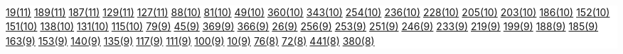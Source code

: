 [19(11)](https://github.com/idameitil/phd/blob/master/data/wzy/ssn-clusterings/clustering/2205231445/report.md#cluster-19)  [189(11)](https://github.com/idameitil/phd/blob/master/data/wzy/ssn-clusterings/clustering/2205231445/report.md#cluster-189)  [187(11)](https://github.com/idameitil/phd/blob/master/data/wzy/ssn-clusterings/clustering/2205231445/report.md#cluster-187)  [129(11)](https://github.com/idameitil/phd/blob/master/data/wzy/ssn-clusterings/clustering/2205231445/report.md#cluster-129)  [127(11)](https://github.com/idameitil/phd/blob/master/data/wzy/ssn-clusterings/clustering/2205231445/report.md#cluster-127)  [88(10)](https://github.com/idameitil/phd/blob/master/data/wzy/ssn-clusterings/clustering/2205231445/report.md#cluster-88)  [81(10)](https://github.com/idameitil/phd/blob/master/data/wzy/ssn-clusterings/clustering/2205231445/report.md#cluster-81)  [49(10)](https://github.com/idameitil/phd/blob/master/data/wzy/ssn-clusterings/clustering/2205231445/report.md#cluster-49)  [360(10)](https://github.com/idameitil/phd/blob/master/data/wzy/ssn-clusterings/clustering/2205231445/report.md#cluster-360)  [343(10)](https://github.com/idameitil/phd/blob/master/data/wzy/ssn-clusterings/clustering/2205231445/report.md#cluster-343)  [254(10)](https://github.com/idameitil/phd/blob/master/data/wzy/ssn-clusterings/clustering/2205231445/report.md#cluster-254)  [236(10)](https://github.com/idameitil/phd/blob/master/data/wzy/ssn-clusterings/clustering/2205231445/report.md#cluster-236)  [228(10)](https://github.com/idameitil/phd/blob/master/data/wzy/ssn-clusterings/clustering/2205231445/report.md#cluster-228)  [205(10)](https://github.com/idameitil/phd/blob/master/data/wzy/ssn-clusterings/clustering/2205231445/report.md#cluster-205)  [203(10)](https://github.com/idameitil/phd/blob/master/data/wzy/ssn-clusterings/clustering/2205231445/report.md#cluster-203)  [186(10)](https://github.com/idameitil/phd/blob/master/data/wzy/ssn-clusterings/clustering/2205231445/report.md#cluster-186)  [152(10)](https://github.com/idameitil/phd/blob/master/data/wzy/ssn-clusterings/clustering/2205231445/report.md#cluster-152)  [151(10)](https://github.com/idameitil/phd/blob/master/data/wzy/ssn-clusterings/clustering/2205231445/report.md#cluster-151)  [138(10)](https://github.com/idameitil/phd/blob/master/data/wzy/ssn-clusterings/clustering/2205231445/report.md#cluster-138)  [131(10)](https://github.com/idameitil/phd/blob/master/data/wzy/ssn-clusterings/clustering/2205231445/report.md#cluster-131)  [115(10)](https://github.com/idameitil/phd/blob/master/data/wzy/ssn-clusterings/clustering/2205231445/report.md#cluster-115)  [79(9)](https://github.com/idameitil/phd/blob/master/data/wzy/ssn-clusterings/clustering/2205231445/report.md#cluster-79)  [45(9)](https://github.com/idameitil/phd/blob/master/data/wzy/ssn-clusterings/clustering/2205231445/report.md#cluster-45)  [369(9)](https://github.com/idameitil/phd/blob/master/data/wzy/ssn-clusterings/clustering/2205231445/report.md#cluster-369)  [366(9)](https://github.com/idameitil/phd/blob/master/data/wzy/ssn-clusterings/clustering/2205231445/report.md#cluster-366)  [26(9)](https://github.com/idameitil/phd/blob/master/data/wzy/ssn-clusterings/clustering/2205231445/report.md#cluster-26)  [256(9)](https://github.com/idameitil/phd/blob/master/data/wzy/ssn-clusterings/clustering/2205231445/report.md#cluster-256)  [253(9)](https://github.com/idameitil/phd/blob/master/data/wzy/ssn-clusterings/clustering/2205231445/report.md#cluster-253)  [251(9)](https://github.com/idameitil/phd/blob/master/data/wzy/ssn-clusterings/clustering/2205231445/report.md#cluster-251)  [246(9)](https://github.com/idameitil/phd/blob/master/data/wzy/ssn-clusterings/clustering/2205231445/report.md#cluster-246)  [233(9)](https://github.com/idameitil/phd/blob/master/data/wzy/ssn-clusterings/clustering/2205231445/report.md#cluster-233)  [219(9)](https://github.com/idameitil/phd/blob/master/data/wzy/ssn-clusterings/clustering/2205231445/report.md#cluster-219)  [199(9)](https://github.com/idameitil/phd/blob/master/data/wzy/ssn-clusterings/clustering/2205231445/report.md#cluster-199)  [188(9)](https://github.com/idameitil/phd/blob/master/data/wzy/ssn-clusterings/clustering/2205231445/report.md#cluster-188)  [185(9)](https://github.com/idameitil/phd/blob/master/data/wzy/ssn-clusterings/clustering/2205231445/report.md#cluster-185)  [163(9)](https://github.com/idameitil/phd/blob/master/data/wzy/ssn-clusterings/clustering/2205231445/report.md#cluster-163)  [153(9)](https://github.com/idameitil/phd/blob/master/data/wzy/ssn-clusterings/clustering/2205231445/report.md#cluster-153)  [140(9)](https://github.com/idameitil/phd/blob/master/data/wzy/ssn-clusterings/clustering/2205231445/report.md#cluster-140)  [135(9)](https://github.com/idameitil/phd/blob/master/data/wzy/ssn-clusterings/clustering/2205231445/report.md#cluster-135)  [117(9)](https://github.com/idameitil/phd/blob/master/data/wzy/ssn-clusterings/clustering/2205231445/report.md#cluster-117)  [111(9)](https://github.com/idameitil/phd/blob/master/data/wzy/ssn-clusterings/clustering/2205231445/report.md#cluster-111)  [100(9)](https://github.com/idameitil/phd/blob/master/data/wzy/ssn-clusterings/clustering/2205231445/report.md#cluster-100)  [10(9)](https://github.com/idameitil/phd/blob/master/data/wzy/ssn-clusterings/clustering/2205231445/report.md#cluster-10)  [76(8)](https://github.com/idameitil/phd/blob/master/data/wzy/ssn-clusterings/clustering/2205231445/report.md#cluster-76)  [72(8)](https://github.com/idameitil/phd/blob/master/data/wzy/ssn-clusterings/clustering/2205231445/report.md#cluster-72)  [441(8)](https://github.com/idameitil/phd/blob/master/data/wzy/ssn-clusterings/clustering/2205231445/report.md#cluster-441)  [380(8)](https://github.com/idameitil/phd/blob/master/data/wzy/ssn-clusterings/clustering/2205231445/report.md#cluster-380)